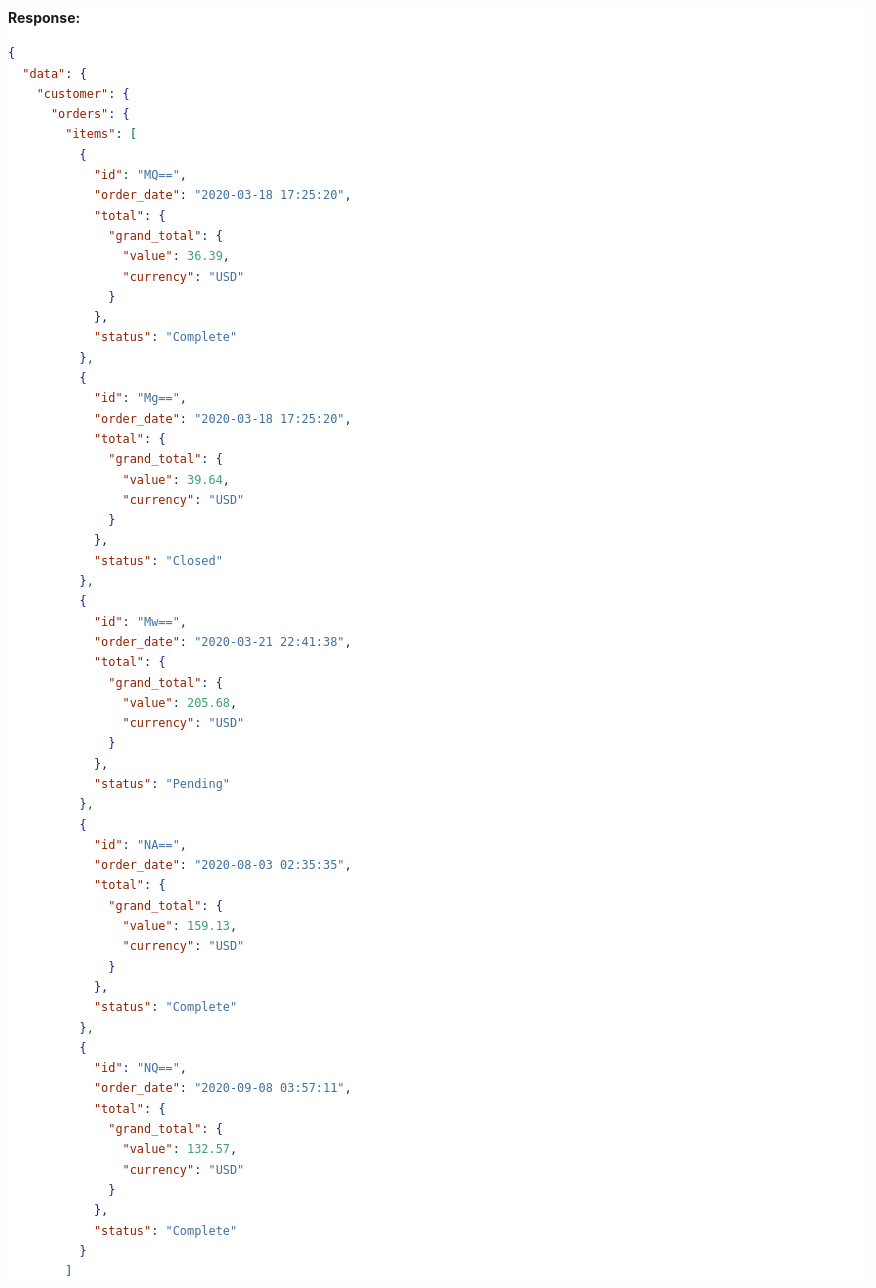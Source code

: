 **Response:**

```json
{
  "data": {
    "customer": {
      "orders": {
        "items": [
          {
            "id": "MQ==",
            "order_date": "2020-03-18 17:25:20",
            "total": {
              "grand_total": {
                "value": 36.39,
                "currency": "USD"
              }
            },
            "status": "Complete"
          },
          {
            "id": "Mg==",
            "order_date": "2020-03-18 17:25:20",
            "total": {
              "grand_total": {
                "value": 39.64,
                "currency": "USD"
              }
            },
            "status": "Closed"
          },
          {
            "id": "Mw==",
            "order_date": "2020-03-21 22:41:38",
            "total": {
              "grand_total": {
                "value": 205.68,
                "currency": "USD"
              }
            },
            "status": "Pending"
          },
          {
            "id": "NA==",
            "order_date": "2020-08-03 02:35:35",
            "total": {
              "grand_total": {
                "value": 159.13,
                "currency": "USD"
              }
            },
            "status": "Complete"
          },
          {
            "id": "NQ==",
            "order_date": "2020-09-08 03:57:11",
            "total": {
              "grand_total": {
                "value": 132.57,
                "currency": "USD"
              }
            },
            "status": "Complete"
          }
        ]
```